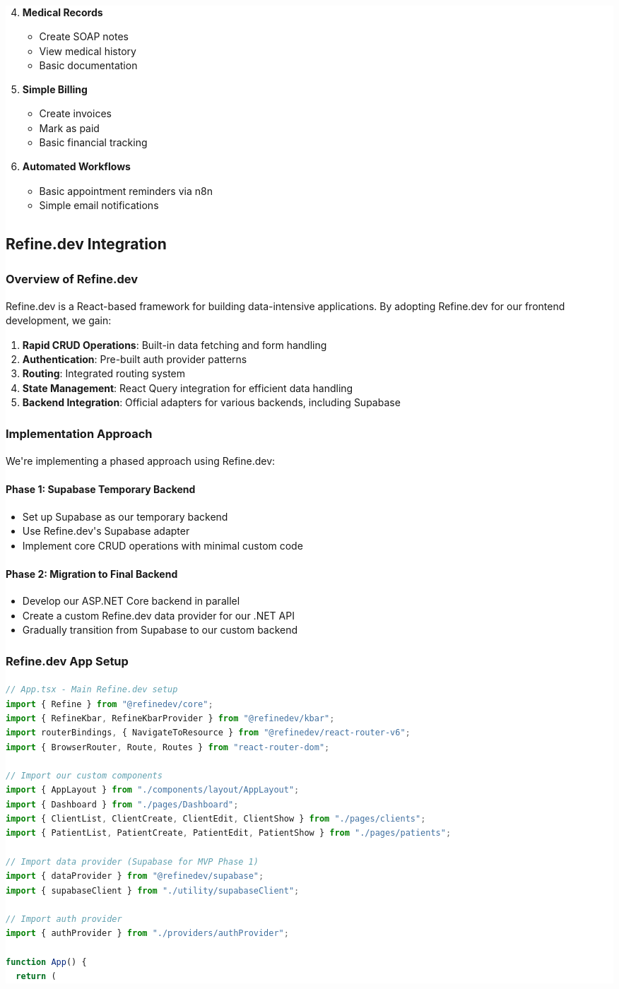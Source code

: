 4. **Medical Records**
   - Create SOAP notes
   - View medical history
   - Basic documentation

5. **Simple Billing**
   - Create invoices
   - Mark as paid
   - Basic financial tracking

6. **Automated Workflows**
   - Basic appointment reminders via n8n
   - Simple email notifications

## Refine.dev Integration

### Overview of Refine.dev

Refine.dev is a React-based framework for building data-intensive applications. By adopting Refine.dev for our frontend development, we gain:

1. **Rapid CRUD Operations**: Built-in data fetching and form handling
2. **Authentication**: Pre-built auth provider patterns
3. **Routing**: Integrated routing system
4. **State Management**: React Query integration for efficient data handling
5. **Backend Integration**: Official adapters for various backends, including Supabase

### Implementation Approach

We're implementing a phased approach using Refine.dev:

#### Phase 1: Supabase Temporary Backend
- Set up Supabase as our temporary backend
- Use Refine.dev's Supabase adapter
- Implement core CRUD operations with minimal custom code

#### Phase 2: Migration to Final Backend
- Develop our ASP.NET Core backend in parallel
- Create a custom Refine.dev data provider for our .NET API
- Gradually transition from Supabase to our custom backend

### Refine.dev App Setup

```typescript
// App.tsx - Main Refine.dev setup
import { Refine } from "@refinedev/core";
import { RefineKbar, RefineKbarProvider } from "@refinedev/kbar";
import routerBindings, { NavigateToResource } from "@refinedev/react-router-v6";
import { BrowserRouter, Route, Routes } from "react-router-dom";

// Import our custom components
import { AppLayout } from "./components/layout/AppLayout";
import { Dashboard } from "./pages/Dashboard";
import { ClientList, ClientCreate, ClientEdit, ClientShow } from "./pages/clients";
import { PatientList, PatientCreate, PatientEdit, PatientShow } from "./pages/patients";

// Import data provider (Supabase for MVP Phase 1)
import { dataProvider } from "@refinedev/supabase";
import { supabaseClient } from "./utility/supabaseClient";

// Import auth provider
import { authProvider } from "./providers/authProvider";

function App() {
  return (
```